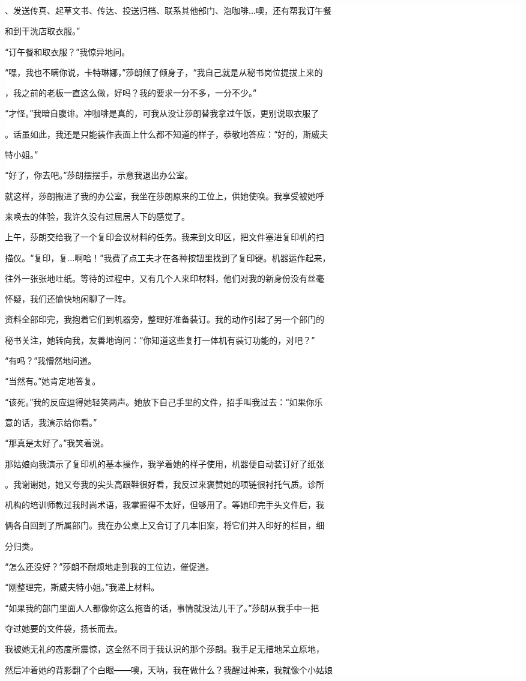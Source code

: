 、发送传真、起草文书、传达、投送归档、联系其他部门、泡咖啡…噢，还有帮我订午餐

和到干洗店取衣服。”

“订午餐和取衣服？”我惊异地问。

“嘿，我也不瞒你说，卡特琳娜，”莎朗倾了倾身子，“我自己就是从秘书岗位提拔上来的

，我之前的老板一直这么做，好吗？我的要求一分不多，一分不少。”

“才怪。”我暗自腹诽。冲咖啡是真的，可我从没让莎朗替我拿过午饭，更别说取衣服了

。话虽如此，我还是只能装作表面上什么都不知道的样子，恭敬地答应：“好的，斯威夫

特小姐。”

“好了，你去吧。”莎朗摆摆手，示意我退出办公室。

就这样，莎朗搬进了我的办公室，我坐在莎朗原来的工位上，供她使唤。我享受被她呼

来唤去的体验，我许久没有过屈居人下的感觉了。

上午，莎朗交给我了一个复印会议材料的任务。我来到文印区，把文件塞进复印机的扫

描仪。“复印，复…啊哈！”我费了点工夫才在各种按钮里找到了复印键。机器运作起来，

往外一张张地吐纸。等待的过程中，又有几个人来印材料，他们对我的新身份没有丝毫

怀疑，我们还愉快地闲聊了一阵。

资料全部印完，我抱着它们到机器旁，整理好准备装订。我的动作引起了另一个部门的

秘书关注，她转向我，友善地询问：“你知道这些复打一体机有装订功能的，对吧？”

“有吗？”我懵然地问道。

“当然有。”她肯定地答复。

“该死。”我的反应逗得她轻笑两声。她放下自己手里的文件，招手叫我过去：“如果你乐

意的话，我演示给你看。”

“那真是太好了。”我笑着说。

那姑娘向我演示了复印机的基本操作，我学着她的样子使用，机器便自动装订好了纸张

。我谢谢她，她又夸我的尖头高跟鞋很好看，我反过来褒赞她的项链很衬托气质。诊所

机构的培训师教过我时尚术语，我掌握得不太好，但够用了。等她印完手头文件后，我

俩各自回到了所属部门。我在办公桌上又合订了几本旧案，将它们并入印好的栏目，细

分归类。

“怎么还没好？”莎朗不耐烦地走到我的工位边，催促道。

“刚整理完，斯威夫特小姐。”我递上材料。

“如果我的部门里面人人都像你这么拖沓的话，事情就没法儿干了。”莎朗从我手中一把

夺过她要的文件袋，扬长而去。

我被她无礼的态度所震惊，这全然不同于我认识的那个莎朗。我手足无措地呆立原地，

然后冲着她的背影翻了个白眼——噢，天呐，我在做什么？我醒过神来，我就像个小姑娘
